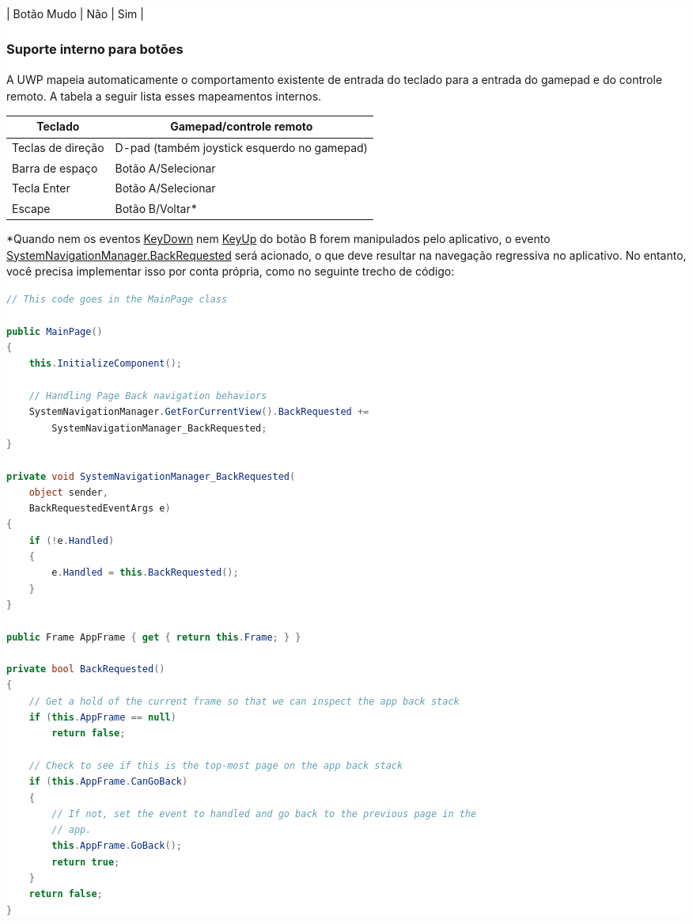 | Botão Mudo               | Não        | Sim               |

### <a name="built-in-button-support"></a>Suporte interno para botões

A UWP mapeia automaticamente o comportamento existente de entrada do teclado para a entrada do gamepad e do controle remoto. A tabela a seguir lista esses mapeamentos internos.

| Teclado              | Gamepad/controle remoto                        |
|-----------------------|---------------------------------------|
| Teclas de direção            | D-pad (também joystick esquerdo no gamepad)    |
| Barra de espaço              | Botão A/Selecionar                       |
| Tecla Enter                 | Botão A/Selecionar                       |
| Escape                | Botão B/Voltar*                        |

\*Quando nem os eventos [KeyDown](https://msdn.microsoft.com/library/windows/apps/br208941.aspx) nem [KeyUp](https://msdn.microsoft.com/library/windows/apps/windows.ui.xaml.uielement.keyup.aspx) do botão B forem manipulados pelo aplicativo, o evento [SystemNavigationManager.BackRequested](https://msdn.microsoft.com/library/windows/apps/windows.ui.core.systemnavigationmanager.backrequested.aspx) será acionado, o que deve resultar na navegação regressiva no aplicativo. No entanto, você precisa implementar isso por conta própria, como no seguinte trecho de código:

```csharp
// This code goes in the MainPage class

public MainPage()
{
    this.InitializeComponent();

    // Handling Page Back navigation behaviors
    SystemNavigationManager.GetForCurrentView().BackRequested +=
        SystemNavigationManager_BackRequested;
}

private void SystemNavigationManager_BackRequested(
    object sender,
    BackRequestedEventArgs e)
{
    if (!e.Handled)
    {
        e.Handled = this.BackRequested();
    }
}

public Frame AppFrame { get { return this.Frame; } }

private bool BackRequested()
{
    // Get a hold of the current frame so that we can inspect the app back stack
    if (this.AppFrame == null)
        return false;

    // Check to see if this is the top-most page on the app back stack
    if (this.AppFrame.CanGoBack)
    {
        // If not, set the event to handled and go back to the previous page in the
        // app.
        this.AppFrame.GoBack();
        return true;
    }
    return false;
}
```